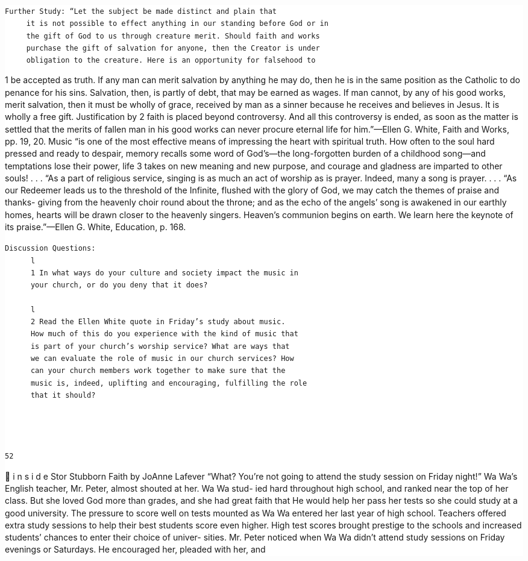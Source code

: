     Further Study: “Let the subject be made distinct and plain that
         it is not possible to effect anything in our standing before God or in
         the gift of God to us through creature merit. Should faith and works
         purchase the gift of salvation for anyone, then the Creator is under
         obligation to the creature. Here is an opportunity for falsehood to
1
         be accepted as truth. If any man can merit salvation by anything he
         may do, then he is in the same position as the Catholic to do penance
         for his sins. Salvation, then, is partly of debt, that may be earned as
         wages. If man cannot, by any of his good works, merit salvation, then
         it must be wholly of grace, received by man as a sinner because he
         receives and believes in Jesus. It is wholly a free gift. Justification by
2        faith is placed beyond controversy. And all this controversy is ended,
         as soon as the matter is settled that the merits of fallen man in his good
         works can never procure eternal life for him.”—Ellen G. White, Faith
         and Works, pp. 19, 20.
            Music “is one of the most effective means of impressing the heart
         with spiritual truth. How often to the soul hard pressed and ready to
         despair, memory recalls some word of God’s—the long-forgotten
         burden of a childhood song—and temptations lose their power, life
3
         takes on new meaning and new purpose, and courage and gladness
         are imparted to other souls! . . .
            “As a part of religious service, singing is as much an act of worship
         as is prayer. Indeed, many a song is prayer. . . .
             “As our Redeemer leads us to the threshold of the Infinite, flushed
         with the glory of God, we may catch the themes of praise and thanks-
         giving from the heavenly choir round about the throne; and as the
         echo of the angels’ song is awakened in our earthly homes, hearts will
         be drawn closer to the heavenly singers. Heaven’s communion begins
         on earth. We learn here the keynote of its praise.”—Ellen G. White,
         Education, p. 168.

    Discussion Questions:
          l
          1 In what ways do your culture and society impact the music in
          your church, or do you deny that it does?

          l
          2 Read the Ellen White quote in Friday’s study about music.
          How much of this do you experience with the kind of music that
          is part of your church’s worship service? What are ways that
          we can evaluate the role of music in our church services? How
          can your church members work together to make sure that the
          music is, indeed, uplifting and encouraging, fulfilling the role
          that it should?




    52
                             i n s i d e
                                                    Stor
Stubborn Faith
by JoAnne Lafever
   “What? You’re not going to attend the study session on Friday night!”
Wa Wa’s English teacher, Mr. Peter, almost shouted at her. Wa Wa stud-
ied hard throughout high school, and ranked near the top of her class. But
she loved God more than grades, and she had great faith that He would
help her pass her tests so she could study at a good university.
   The pressure to score well on tests mounted as Wa Wa entered her last
year of high school. Teachers offered extra study sessions to help their
best students score even higher. High test scores brought prestige to the
schools and increased students’ chances to enter their choice of univer-
sities. Mr. Peter noticed when Wa Wa didn’t attend study sessions on
Friday evenings or Saturdays. He encouraged her, pleaded with her, and